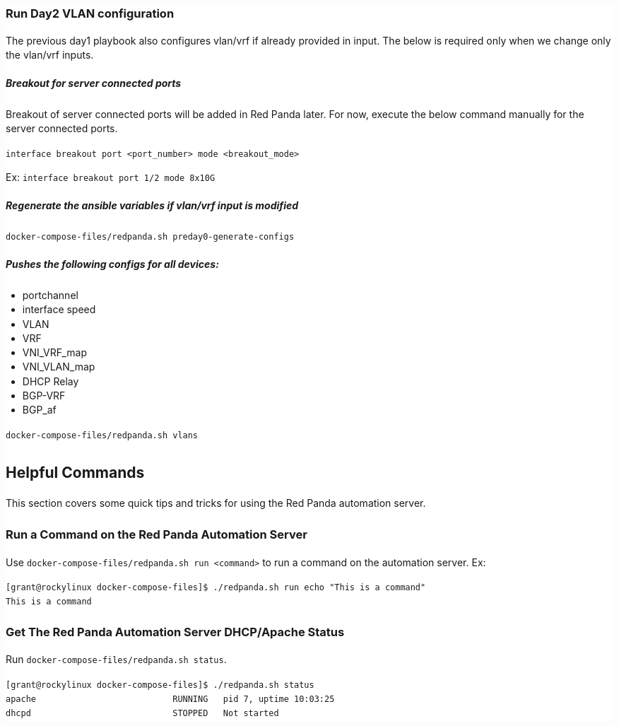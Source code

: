 ### Run Day2 VLAN configuration

The previous day1 playbook also configures vlan/vrf if already provided in input. The below is required only when we change only the vlan/vrf inputs. 

##### Breakout for server connected ports

Breakout of server connected ports will be added in Red Panda later. For now, execute the below command manually for the server connected ports.

```
interface breakout port <port_number> mode <breakout_mode>
```

Ex: `interface breakout port 1/2 mode 8x10G`

##### Regenerate the ansible variables if vlan/vrf input is modified

```
docker-compose-files/redpanda.sh preday0-generate-configs
```

##### Pushes the following configs for all devices:

- portchannel
- interface speed
- VLAN
- VRF
- VNI_VRF_map
- VNI_VLAN_map
- DHCP Relay
- BGP-VRF
- BGP_af

```
docker-compose-files/redpanda.sh vlans
```

## Helpful Commands

This section covers some quick tips and tricks for using the Red Panda automation server.

### Run a Command on the Red Panda Automation Server

Use `docker-compose-files/redpanda.sh run <command>` to run a command on the automation server. Ex:

```
[grant@rockylinux docker-compose-files]$ ./redpanda.sh run echo "This is a command"
This is a command
```

### Get The Red Panda Automation Server DHCP/Apache Status

Run `docker-compose-files/redpanda.sh status`.

```
[grant@rockylinux docker-compose-files]$ ./redpanda.sh status
apache                           RUNNING   pid 7, uptime 10:03:25
dhcpd                            STOPPED   Not started
```
